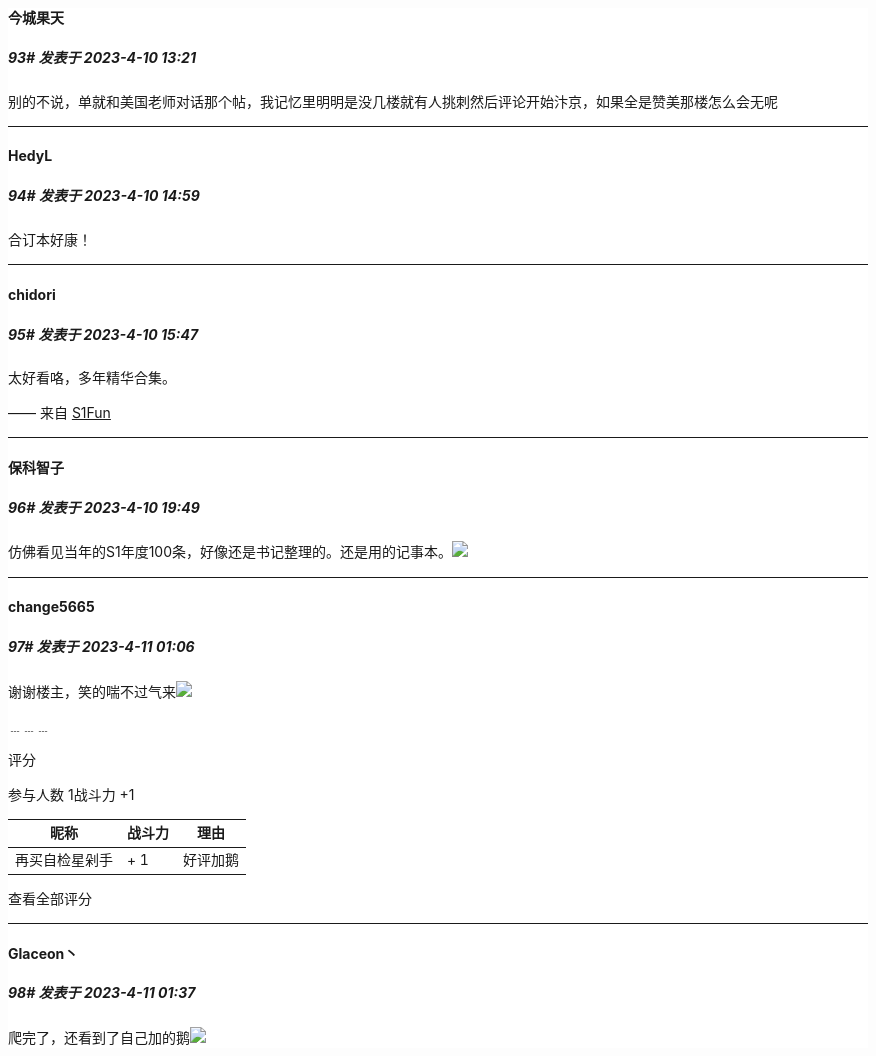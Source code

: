 ####  今城果天  
##### 93#       发表于 2023-4-10 13:21

别的不说，单就和美国老师对话那个帖，我记忆里明明是没几楼就有人挑刺然后评论开始汴京，如果全是赞美那楼怎么会无呢

*****

####  HedyL  
##### 94#       发表于 2023-4-10 14:59

合订本好康！

*****

####  chidori  
##### 95#       发表于 2023-4-10 15:47

太好看咯，多年精华合集。

—— 来自 [S1Fun](https://s1fun.koalcat.com)

*****

####  保科智子  
##### 96#       发表于 2023-4-10 19:49

仿佛看见当年的S1年度100条，好像还是书记整理的。还是用的记事本。<img src="https://static.saraba1st.com/image/smiley/face2017/067.png" referrerpolicy="no-referrer">

*****

####  change5665  
##### 97#       发表于 2023-4-11 01:06

谢谢楼主，笑的喘不过气来<img src="https://static.saraba1st.com/image/smiley/face2017/067.png" referrerpolicy="no-referrer">

﹍﹍﹍

评分

 参与人数 1战斗力 +1

|昵称|战斗力|理由|
|----|---|---|
| 再买自检星剁手| + 1|好评加鹅|

查看全部评分

*****

####  Glaceon丶  
##### 98#       发表于 2023-4-11 01:37

爬完了，还看到了自己加的鹅<img src="https://static.saraba1st.com/image/smiley/face2017/066.png" referrerpolicy="no-referrer">
